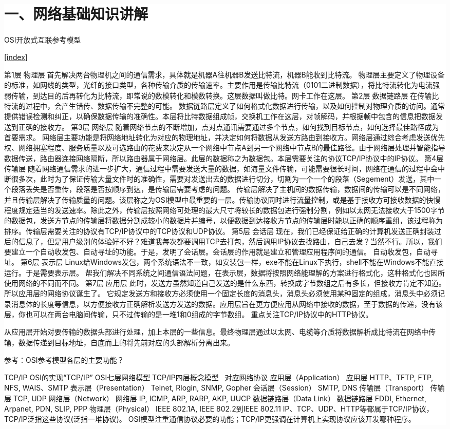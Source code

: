 # 一、网络基础知识讲解
OSI开放式互联参考模型

[[index]]


第1层 物理层 
首先解决两台物理机之间的通信需求，具体就是机器A往机器B发送比特流，机器B能收到比特流。
物理层主要定义了物理设备的标准，如网线的类型，光纤的接口类型，各种传输介质的传输速率。主要作用是传输比特流（0101二进制数据），将比特流转化为电流强弱传输，到达目的后再转化为比特流，即常说的数模转化和模数转换。这层数据叫做比特。网卡工作在这层。
第2层 数据链路层
在传输比特流的过程中，会产生错传、数据传输不完整的可能。
数据链路层定义了如何格式化数据进行传输，以及如何控制对物理介质的访问。通常提供错误检测和纠正，以确保数据传输的准确性。本层将比特数据组成帧，交换机工作在这层，对帧解码，并根据帧中包含的信息把数据发送到正确的接收方。
第3层 网络层
随着网络节点的不断增加，点对点通讯需要通过多个节点，如何找到目标节点，如何选择最佳路径成为首要需求。
网络层主要功能是将网络地址转化为对应的物理地址，并决定如何将数据从发送方路由到接收方。网络层通过综合考虑发送优先权、网络拥塞程度、服务质量以及可选路由的花费来决定从一个网络中节点A到另一个网络中节点B的最佳路径。由于网络层处理并智能指导数据传送，路由器连接网络隔断，所以路由器属于网络层。此层的数据称之为数据包。本层需要关注的协议TCP/IP协议中的IP协议。
第4层 传输层
随着网络通信需求的进一步扩大，通信过程中需要发送大量的数据，如海量文件传输，可能需要很长时间，网络在通信的过程中会中断很多次，此时为了保证传输大量文件时的准确性，需要对发送出去的数据进行切分，切割为一个一个的段落（Segement）发送，其中一个段落丢失是否重传，段落是否按顺序到达，是传输层需要考虑的问题。
传输层解决了主机间的数据传输，数据间的传输可以是不同网络，并且传输层解决了传输质量的问题。该层称之为OSI模型中最重要的一层。传输协议同时进行流量控制，或是基于接收方可接收数据的快慢程度规定适当的发送速率。除此之外，传输层按照网络可处理的最大尺寸将较长的数据包进行强制分割，例如以太网无法接收大于1500字节的数据包，发送方节点的传输层将数据分割成较小的数据片并编号，以便数据到达接收方节点的传输层时能以正确的顺序重组，该过程称为排序。传输层需要关注的协议有TCP/IP协议中的TCP协议和UDP协议。
第5层 会话层
现在，我们已经保证给正确的计算机发送正确封装过后的信息了，但是用户级别的体验好不好？难道我每次都要调用TCP去打包，然后调用IP协议去找路由，自己去发？当然不行。所以，我们要建立一个自动收发包、自动寻址的功能。于是，发明了会话层。会话层的作用就是建立和管理应用程序间的通信。
自动收发包，自动寻址。
第6层 表示层
Linux给Windows发包，两个系统语法不一致，如安装包一样，exe不能在Linux下执行，shell不能在Windows不能直接运行。于是需要表示层。
帮我们解决不同系统之间通信语法问题，在表示层，数据将按照网络能理解的方案进行格式化，这种格式化也因所使用网络的不同而不同。
第7层 应用层
此时，发送方虽然知道自己发送的是什么东西，转换成字节数组之后有多长，但接收方肯定不知道。所以应用层的网络协议诞生了。
它规定发送方和接收方必须使用一个固定长度的消息头，消息头必须使用某种固定的组成，消息头中必须记录消息体的长度等信息，以方便接收方正确解析发送方发送的数据。应用层旨在更方便应用从网络中接收的数据，至于数据的传递，没有该层，你也可以在两台电脑间传输，只不过传输的是一堆1和0组成的字节数组。
重点关注TCP/IP协议中的HTTP协议。


从应用层开始对要传输的数据头部进行处理，加上本层的一些信息。最终物理层通过以太网、电缆等介质将数据解析成比特流在网络中传输，数据传递到目标地址，自底而上的将先前对应的头部解析分离出来。

参考：OSI参考模型各层的主要功能？

TCP/IP
OSI的实现“TCP/IP”
OSI七层网络模型 TCP/IP四层概念模型   对应网络协议
应用层（Application） 应用层 HTTP、TFTP, FTP, NFS, WAIS、SMTP
表示层（Presentation）  Telnet, Rlogin, SNMP, Gopher
会话层（Session）  SMTP, DNS
传输层（Transport） 传输层 TCP, UDP
网络层（Network） 网络层 IP, ICMP, ARP, RARP, AKP, UUCP
数据链路层（Data Link） 数据链路层 FDDI, Ethernet, Arpanet, PDN, SLIP, PPP
物理层（Physical）  IEEE 802.1A, IEEE 802.2到IEEE 802.11
IP、TCP、UDP、HTTP等都属于TCP/IP协议，TCP/IP泛指这些协议(泛指一堆协议)。
OSI模型注重通信协议必要的功能；TCP/IP更强调在计算机上实现协议应该开发哪种程序。


[//begin]: # "Autogenerated link references for markdown compatibility"
[index]: ../index "index"
[//end]: # "Autogenerated link references"